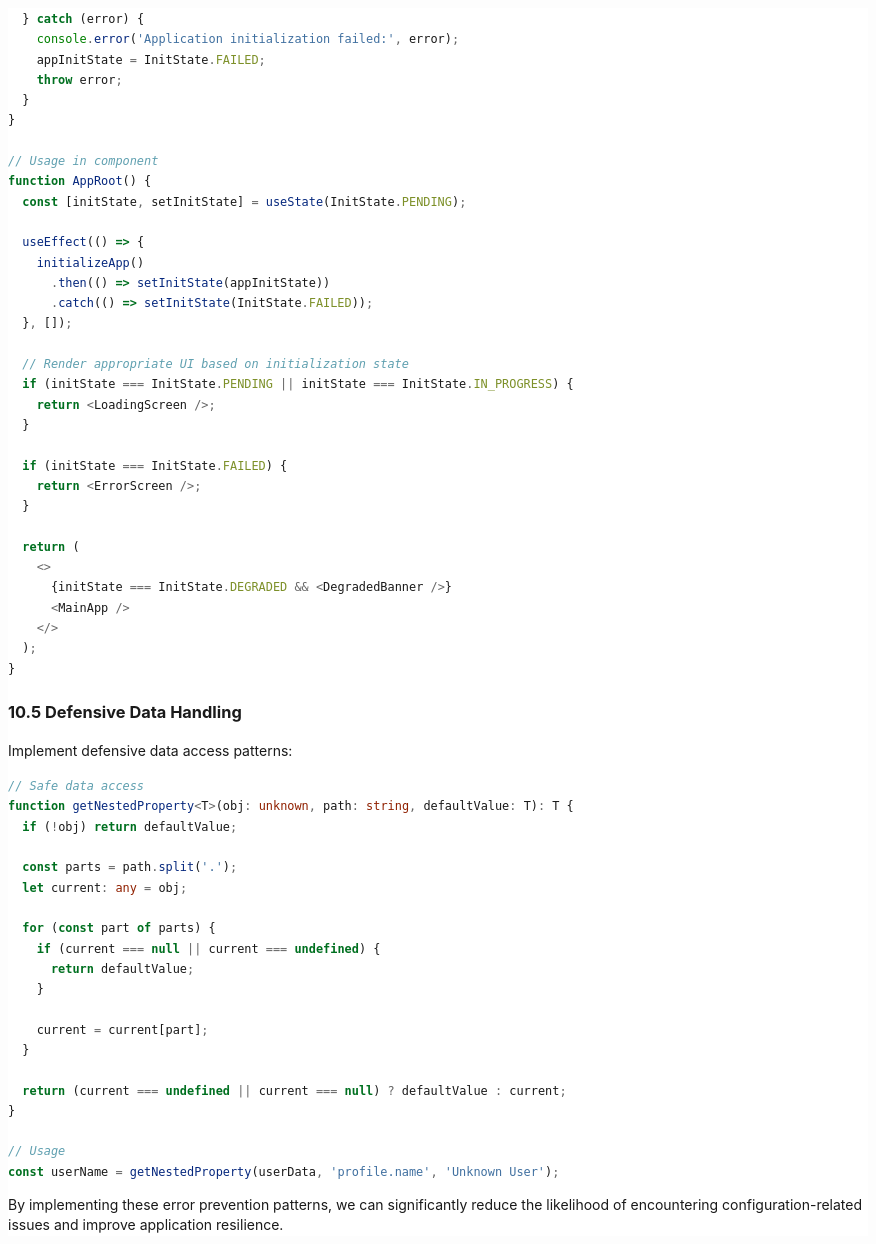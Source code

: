 ```typescript
  } catch (error) {
    console.error('Application initialization failed:', error);
    appInitState = InitState.FAILED;
    throw error;
  }
}

// Usage in component
function AppRoot() {
  const [initState, setInitState] = useState(InitState.PENDING);
  
  useEffect(() => {
    initializeApp()
      .then(() => setInitState(appInitState))
      .catch(() => setInitState(InitState.FAILED));
  }, []);
  
  // Render appropriate UI based on initialization state
  if (initState === InitState.PENDING || initState === InitState.IN_PROGRESS) {
    return <LoadingScreen />;
  }
  
  if (initState === InitState.FAILED) {
    return <ErrorScreen />;
  }
  
  return (
    <>
      {initState === InitState.DEGRADED && <DegradedBanner />}
      <MainApp />
    </>
  );
}
```

### 10.5 Defensive Data Handling

Implement defensive data access patterns:

```typescript
// Safe data access
function getNestedProperty<T>(obj: unknown, path: string, defaultValue: T): T {
  if (!obj) return defaultValue;
  
  const parts = path.split('.');
  let current: any = obj;
  
  for (const part of parts) {
    if (current === null || current === undefined) {
      return defaultValue;
    }
    
    current = current[part];
  }
  
  return (current === undefined || current === null) ? defaultValue : current;
}

// Usage
const userName = getNestedProperty(userData, 'profile.name', 'Unknown User');
```

By implementing these error prevention patterns, we can significantly reduce the likelihood of encountering configuration-related issues and improve application resilience.
